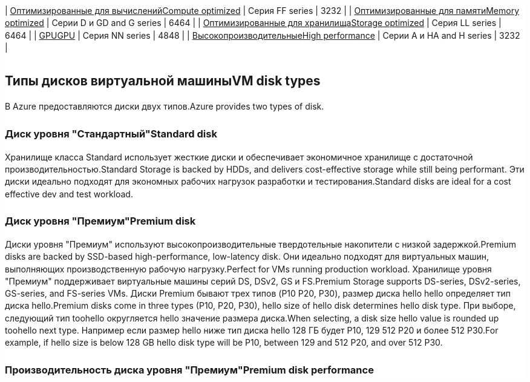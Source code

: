 | [<span data-ttu-id="2f8f0-163">Оптимизированные для вычислений</span><span class="sxs-lookup"><span data-stu-id="2f8f0-163">Compute optimized</span></span>](sizes-compute.md) | <span data-ttu-id="2f8f0-164">Серия F</span><span class="sxs-lookup"><span data-stu-id="2f8f0-164">F series</span></span> | <span data-ttu-id="2f8f0-165">32</span><span class="sxs-lookup"><span data-stu-id="2f8f0-165">32</span></span> |
| [<span data-ttu-id="2f8f0-166">Оптимизированные для памяти</span><span class="sxs-lookup"><span data-stu-id="2f8f0-166">Memory optimized</span></span>](../virtual-machines-windows-sizes-memory.md) | <span data-ttu-id="2f8f0-167">Серии D и G</span><span class="sxs-lookup"><span data-stu-id="2f8f0-167">D and G series</span></span> | <span data-ttu-id="2f8f0-168">64</span><span class="sxs-lookup"><span data-stu-id="2f8f0-168">64</span></span> |
| [<span data-ttu-id="2f8f0-169">Оптимизированные для хранилища</span><span class="sxs-lookup"><span data-stu-id="2f8f0-169">Storage optimized</span></span>](../virtual-machines-windows-sizes-storage.md) | <span data-ttu-id="2f8f0-170">Серия L</span><span class="sxs-lookup"><span data-stu-id="2f8f0-170">L series</span></span> | <span data-ttu-id="2f8f0-171">64</span><span class="sxs-lookup"><span data-stu-id="2f8f0-171">64</span></span> |
| [<span data-ttu-id="2f8f0-172">GPU</span><span class="sxs-lookup"><span data-stu-id="2f8f0-172">GPU</span></span>](sizes-gpu.md) | <span data-ttu-id="2f8f0-173">Серия N</span><span class="sxs-lookup"><span data-stu-id="2f8f0-173">N series</span></span> | <span data-ttu-id="2f8f0-174">48</span><span class="sxs-lookup"><span data-stu-id="2f8f0-174">48</span></span> |
| [<span data-ttu-id="2f8f0-175">Высокопроизводительные</span><span class="sxs-lookup"><span data-stu-id="2f8f0-175">High performance</span></span>](sizes-hpc.md) | <span data-ttu-id="2f8f0-176">Серии A и H</span><span class="sxs-lookup"><span data-stu-id="2f8f0-176">A and H series</span></span> | <span data-ttu-id="2f8f0-177">32</span><span class="sxs-lookup"><span data-stu-id="2f8f0-177">32</span></span> |

## <a name="vm-disk-types"></a><span data-ttu-id="2f8f0-178">Типы дисков виртуальной машины</span><span class="sxs-lookup"><span data-stu-id="2f8f0-178">VM disk types</span></span>

<span data-ttu-id="2f8f0-179">В Azure предоставляются диски двух типов.</span><span class="sxs-lookup"><span data-stu-id="2f8f0-179">Azure provides two types of disk.</span></span>

### <a name="standard-disk"></a><span data-ttu-id="2f8f0-180">Диск уровня "Стандартный"</span><span class="sxs-lookup"><span data-stu-id="2f8f0-180">Standard disk</span></span>

<span data-ttu-id="2f8f0-181">Хранилище класса Standard использует жесткие диски и обеспечивает экономичное хранилище с достаточной производительностью.</span><span class="sxs-lookup"><span data-stu-id="2f8f0-181">Standard Storage is backed by HDDs, and delivers cost-effective storage while still being performant.</span></span> <span data-ttu-id="2f8f0-182">Эти диски идеально подходят для экономных рабочих нагрузок разработки и тестирования.</span><span class="sxs-lookup"><span data-stu-id="2f8f0-182">Standard disks are ideal for a cost effective dev and test workload.</span></span>

### <a name="premium-disk"></a><span data-ttu-id="2f8f0-183">Диск уровня "Премиум"</span><span class="sxs-lookup"><span data-stu-id="2f8f0-183">Premium disk</span></span>

<span data-ttu-id="2f8f0-184">Диски уровня "Премиум" используют высокопроизводительные твердотельные накопители с низкой задержкой.</span><span class="sxs-lookup"><span data-stu-id="2f8f0-184">Premium disks are backed by SSD-based high-performance, low-latency disk.</span></span> <span data-ttu-id="2f8f0-185">Они идеально подходят для виртуальных машин, выполняющих производственную рабочую нагрузку.</span><span class="sxs-lookup"><span data-stu-id="2f8f0-185">Perfect for VMs running production workload.</span></span> <span data-ttu-id="2f8f0-186">Хранилище уровня "Премиум" поддерживает виртуальные машины серий DS, DSv2, GS и FS.</span><span class="sxs-lookup"><span data-stu-id="2f8f0-186">Premium Storage supports DS-series, DSv2-series, GS-series, and FS-series VMs.</span></span> <span data-ttu-id="2f8f0-187">Диски Premium бывают трех типов (P10 P20, P30), размер диска hello hello определяет тип диска hello.</span><span class="sxs-lookup"><span data-stu-id="2f8f0-187">Premium disks come in three types (P10, P20, P30), hello size of hello disk determines hello disk type.</span></span> <span data-ttu-id="2f8f0-188">При выборе, следующий тип toohello округляется hello значение размера диска.</span><span class="sxs-lookup"><span data-stu-id="2f8f0-188">When selecting, a disk size hello value is rounded up toohello next type.</span></span> <span data-ttu-id="2f8f0-189">Например если размер hello ниже тип диска hello 128 ГБ будет P10, 129 512 P20 и более 512 P30.</span><span class="sxs-lookup"><span data-stu-id="2f8f0-189">For example, if hello size is below 128 GB hello disk type will be P10, between 129 and 512 P20, and over 512 P30.</span></span> 

### <a name="premium-disk-performance"></a><span data-ttu-id="2f8f0-190">Производительность диска уровня "Премиум"</span><span class="sxs-lookup"><span data-stu-id="2f8f0-190">Premium disk performance</span></span>
